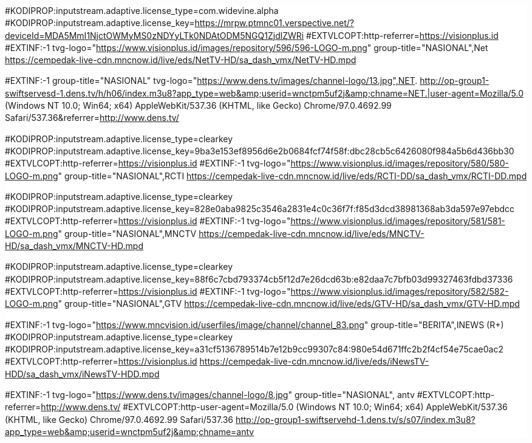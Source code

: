 #KODIPROP:inputstream.adaptive.license_type=com.widevine.alpha
#KODIPROP:inputstream.adaptive.license_key=https://mrpw.ptmnc01.verspective.net/?deviceId=MDA5MmI1NjctOWMyMS0zNDYyLTk0NDAtODM5NGQ1ZjdlZWRi
#EXTVLCOPT:http-referrer=https://visionplus.id
#EXTINF:-1 tvg-logo="https://www.visionplus.id/images/repository/596/596-LOGO-m.png" group-title="NASIONAL",Net
https://cempedak-live-cdn.mncnow.id/live/eds/NetTV-HD/sa_dash_vmx/NetTV-HD.mpd

#EXTINF:-1 group-title="NASIONAL" tvg-logo="https://www.dens.tv/images/channel-logo/13.jpg",NET.
http://op-group1-swiftservesd-1.dens.tv/h/h06/index.m3u8?app_type=web&amp;userid=wnctpm5uf2j&amp;chname=NET.|user-agent=Mozilla/5.0 (Windows NT 10.0; Win64; x64) AppleWebKit/537.36 (KHTML, like Gecko) Chrome/97.0.4692.99 Safari/537.36&referrer=http://www.dens.tv/

#KODIPROP:inputstream.adaptive.license_type=clearkey
#KODIPROP:inputstream.adaptive.license_key=9ba3e153ef8956d6e2b0684fcf74f58f:dbc28cb5c6426080f984a5b6d436bb30
#EXTVLCOPT:http-referrer=https://visionplus.id
#EXTINF:-1 tvg-logo="https://www.visionplus.id/images/repository/580/580-LOGO-m.png" group-title="NASIONAL",RCTI 
https://cempedak-live-cdn.mncnow.id/live/eds/RCTI-DD/sa_dash_vmx/RCTI-DD.mpd


#KODIPROP:inputstream.adaptive.license_type=clearkey
#KODIPROP:inputstream.adaptive.license_key=828e0aba9825c3546a2831e4c0c36f7f:f85d3dcd38981368ab3da597e97ebdcc
#EXTVLCOPT:http-referrer=https://visionplus.id
#EXTINF:-1 tvg-logo="https://www.visionplus.id/images/repository/581/581-LOGO-m.png" group-title="NASIONAL",MNCTV
https://cempedak-live-cdn.mncnow.id/live/eds/MNCTV-HD/sa_dash_vmx/MNCTV-HD.mpd


#KODIPROP:inputstream.adaptive.license_type=clearkey
#KODIPROP:inputstream.adaptive.license_key=88f6c7cbd793374cb5f12d7e26dcd63b:e82daa7c7bfb03d99327463fdbd37336
#EXTVLCOPT:http-referrer=https://visionplus.id
#EXTINF:-1 tvg-logo="https://www.visionplus.id/images/repository/582/582-LOGO-m.png" group-title="NASIONAL",GTV 
https://cempedak-live-cdn.mncnow.id/live/eds/GTV-HD/sa_dash_vmx/GTV-HD.mpd


#EXTINF:-1 tvg-logo="https://www.mncvision.id/userfiles/image/channel/channel_83.png" group-title="BERITA",INEWS (R+)
#KODIPROP:inputstream.adaptive.license_type=clearkey 
#KODIPROP:inputstream.adaptive.license_key=a31cf5136789514b7e12b9cc99307c84:980e54d671ffc2b2f4cf54e75cae0ac2
#EXTVLCOPT:http-referrer=https://visionplus.id
https://cempedak-live-cdn.mncnow.id/live/eds/iNewsTV-HDD/sa_dash_vmx/iNewsTV-HDD.mpd


#EXTINF:-1 tvg-logo="https://www.dens.tv/images/channel-logo/8.jpg" group-title="NASIONAL", antv
#EXTVLCOPT:http-referrer=http://www.dens.tv/
#EXTVLCOPT:http-user-agent=Mozilla/5.0 (Windows NT 10.0; Win64; x64) AppleWebKit/537.36 (KHTML, like Gecko) Chrome/97.0.4692.99 Safari/537.36
http://op-group1-swiftservehd-1.dens.tv/s/s07/index.m3u8?app_type=web&amp;userid=wnctpm5uf2j&amp;chname=antv
